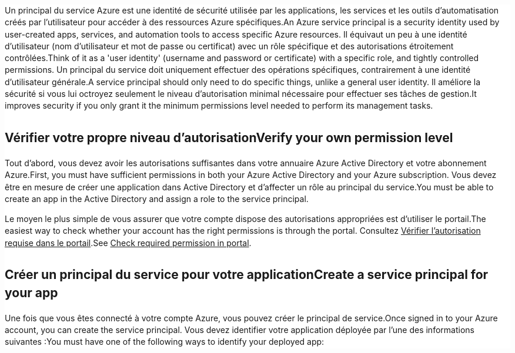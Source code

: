 <span data-ttu-id="f62ce-110">Un principal du service Azure est une identité de sécurité utilisée par les applications, les services et les outils d’automatisation créés par l’utilisateur pour accéder à des ressources Azure spécifiques.</span><span class="sxs-lookup"><span data-stu-id="f62ce-110">An Azure service principal is a security identity used by user-created apps, services, and automation tools to access specific Azure resources.</span></span> <span data-ttu-id="f62ce-111">Il équivaut un peu à une identité d’utilisateur (nom d’utilisateur et mot de passe ou certificat) avec un rôle spécifique et des autorisations étroitement contrôlées.</span><span class="sxs-lookup"><span data-stu-id="f62ce-111">Think of it as a 'user identity' (username and password or certificate) with a specific role, and tightly controlled permissions.</span></span> <span data-ttu-id="f62ce-112">Un principal du service doit uniquement effectuer des opérations spécifiques, contrairement à une identité d’utilisateur générale.</span><span class="sxs-lookup"><span data-stu-id="f62ce-112">A service principal should only need to do specific things, unlike a general user identity.</span></span> <span data-ttu-id="f62ce-113">Il améliore la sécurité si vous lui octroyez seulement le niveau d’autorisation minimal nécessaire pour effectuer ses tâches de gestion.</span><span class="sxs-lookup"><span data-stu-id="f62ce-113">It improves security if you only grant it the minimum permissions level needed to perform its management tasks.</span></span>

## <a name="verify-your-own-permission-level"></a><span data-ttu-id="f62ce-114">Vérifier votre propre niveau d’autorisation</span><span class="sxs-lookup"><span data-stu-id="f62ce-114">Verify your own permission level</span></span>

<span data-ttu-id="f62ce-115">Tout d’abord, vous devez avoir les autorisations suffisantes dans votre annuaire Azure Active Directory et votre abonnement Azure.</span><span class="sxs-lookup"><span data-stu-id="f62ce-115">First, you must have sufficient permissions in both your Azure Active Directory and your Azure subscription.</span></span> <span data-ttu-id="f62ce-116">Vous devez être en mesure de créer une application dans Active Directory et d’affecter un rôle au principal du service.</span><span class="sxs-lookup"><span data-stu-id="f62ce-116">You must be able to create an app in the Active Directory and assign a role to the service principal.</span></span>

<span data-ttu-id="f62ce-117">Le moyen le plus simple de vous assurer que votre compte dispose des autorisations appropriées est d’utiliser le portail.</span><span class="sxs-lookup"><span data-stu-id="f62ce-117">The easiest way to check whether your account has the right permissions is through the portal.</span></span> <span data-ttu-id="f62ce-118">Consultez [Vérifier l’autorisation requise dans le portail](/azure/azure-resource-manager/resource-group-create-service-principal-portal#required-permissions).</span><span class="sxs-lookup"><span data-stu-id="f62ce-118">See [Check required permission in portal](/azure/azure-resource-manager/resource-group-create-service-principal-portal#required-permissions).</span></span>

## <a name="create-a-service-principal-for-your-app"></a><span data-ttu-id="f62ce-119">Créer un principal du service pour votre application</span><span class="sxs-lookup"><span data-stu-id="f62ce-119">Create a service principal for your app</span></span>

<span data-ttu-id="f62ce-120">Une fois que vous êtes connecté à votre compte Azure, vous pouvez créer le principal de service.</span><span class="sxs-lookup"><span data-stu-id="f62ce-120">Once signed in to your Azure account, you can create the service principal.</span></span> <span data-ttu-id="f62ce-121">Vous devez identifier votre application déployée par l’une des informations suivantes :</span><span class="sxs-lookup"><span data-stu-id="f62ce-121">You must have one of the following ways to identify your deployed app:</span></span>
